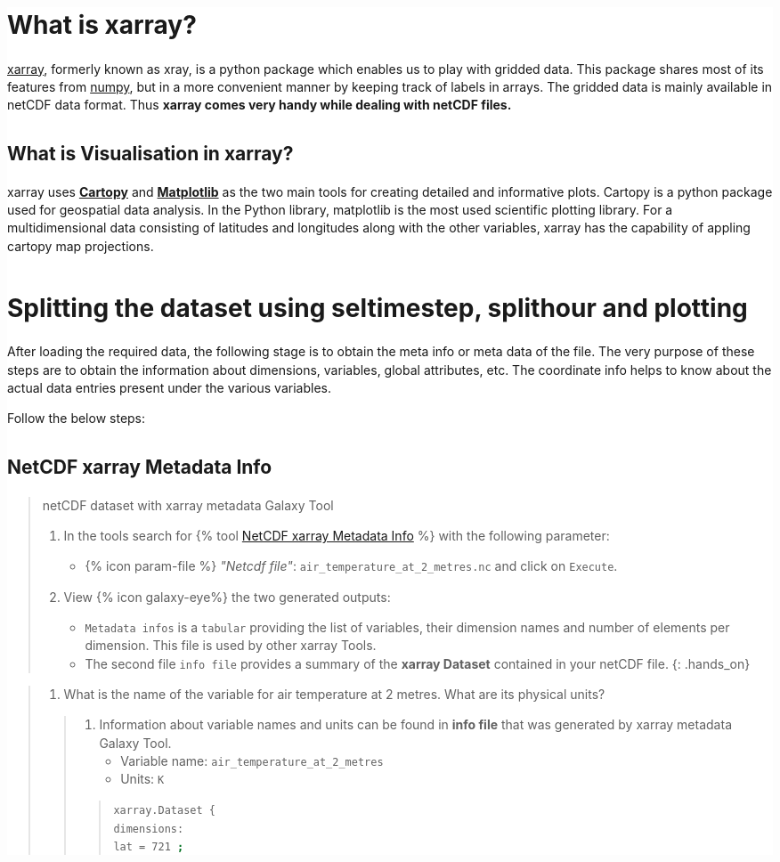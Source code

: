 # What is xarray?

[xarray](https://docs.xarray.dev/en/stable/), formerly known as xray, is a python package which enables us to play with gridded data. This package shares most of its features from [numpy](https://numpy.org/), but in a more convenient manner by keeping track of labels in arrays. The gridded data is mainly available in netCDF data format. Thus **xarray comes very handy while dealing with netCDF files.**


## What is Visualisation in xarray?

xarray uses **[Cartopy](https://scitools.org.uk/cartopy/docs/latest/)** and **[Matplotlib](https://matplotlib.org/)** as the two main tools for creating detailed and informative plots.
Cartopy is a python package used for geospatial data analysis. In the Python library, matplotlib is the most used scientific plotting library.
For a multidimensional data consisting of latitudes and longitudes along with the other variables, xarray has the capability of appling cartopy map projections.

# Splitting the dataset  using  seltimestep, splithour and plotting

After loading the required data, the following stage is to obtain the meta info or meta data of the file. The very purpose of these steps are to obtain the information about dimensions, variables, global attributes, etc. The coordinate info helps to know about the actual data entries present under the various variables.

Follow the below steps:

## NetCDF xarray Metadata Info

> <hands-on-title>netCDF dataset with xarray metadata Galaxy Tool</hands-on-title>
>
> 1. In the tools search for {% tool [NetCDF xarray Metadata Info](toolshed.g2.bx.psu.edu/repos/ecology/xarray_metadata_info/xarray_metadata_info/0.15.1) %} with the following parameter:
>    - {% icon param-file %} *"Netcdf file"*: `air_temperature_at_2_metres.nc`
>  and click on `Execute`.
>
> 2. View {% icon galaxy-eye%} the two generated outputs:
>    - `Metadata infos` is a `tabular` providing the list of variables, their dimension names and number of elements per dimension. This file is used by other xarray Tools.
>    - The second file `info file` provides a summary of the **xarray Dataset** contained in your netCDF file.
{: .hands_on}




> <question-title></question-title>
>
> 1. What is the name of the variable for air temperature at 2 metres. What are its physical units?
>
>
> > <solution-title></solution-title>
> > 1. Information about variable names and units can be found in **info file** that was generated by xarray metadata Galaxy Tool.
> >      - Variable name: `air_temperature_at_2_metres`
> >      - Units: `K`
> >
> >
> > > <code-out-title></code-out-title>
> > > ```bash
> > > xarray.Dataset {
> > > dimensions:
> > > lat = 721 ;